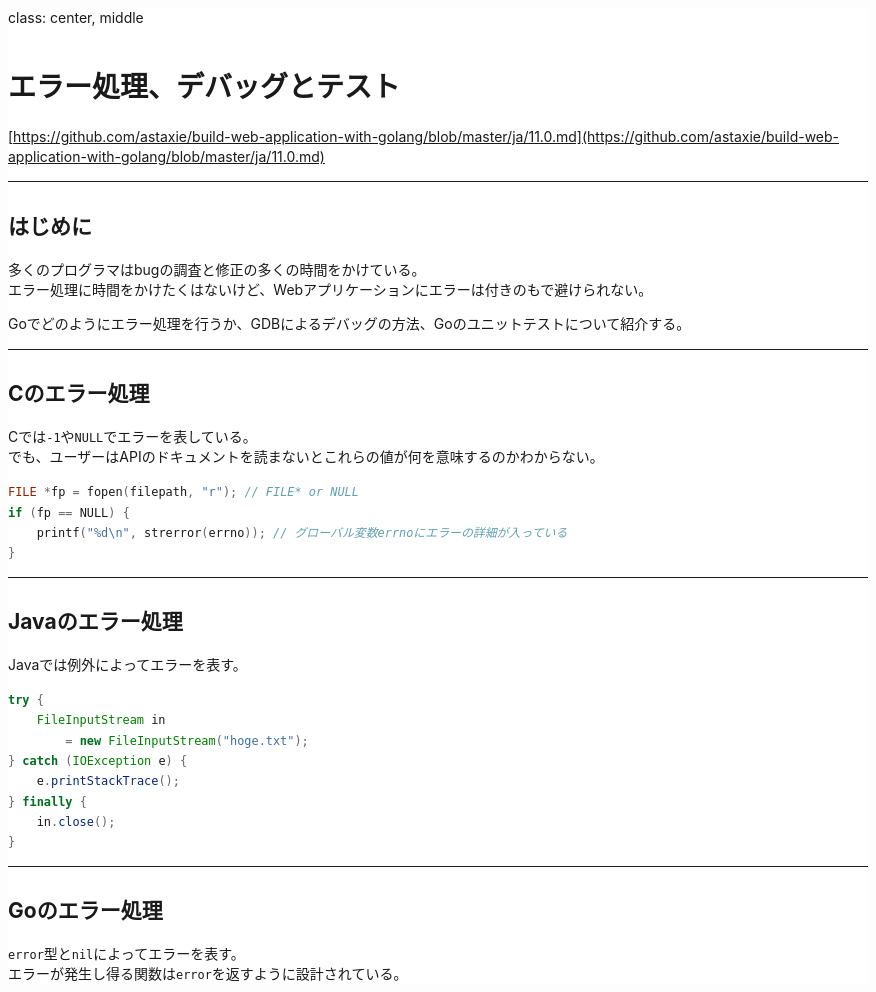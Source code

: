 class: center, middle

# エラー処理、デバッグとテスト

[https://github.com/astaxie/build-web-application-with-golang/blob/master/ja/11.0.md](https://github.com/astaxie/build-web-application-with-golang/blob/master/ja/11.0.md)

---

## はじめに

多くのプログラマはbugの調査と修正の多くの時間をかけている。  
エラー処理に時間をかけたくはないけど、Webアプリケーションにエラーは付きのもで避けられない。  

Goでどのようにエラー処理を行うか、GDBによるデバッグの方法、Goのユニットテストについて紹介する。

---

## Cのエラー処理

Cでは`-1`や`NULL`でエラーを表している。  
でも、ユーザーはAPIのドキュメントを読まないとこれらの値が何を意味するのかわからない。

```c
FILE *fp = fopen(filepath, "r"); // FILE* or NULL
if (fp == NULL) {
	printf("%d\n", strerror(errno)); // グローバル変数errnoにエラーの詳細が入っている
}
```

---

## Javaのエラー処理

Javaでは例外によってエラーを表す。

```java
try {
	FileInputStream in
		= new FileInputStream("hoge.txt");
} catch (IOException e) {
	e.printStackTrace();
} finally {
	in.close();
}
```

---

## Goのエラー処理

`error`型と`nil`によってエラーを表す。  
エラーが発生し得る関数は`error`を返すように設計されている。
